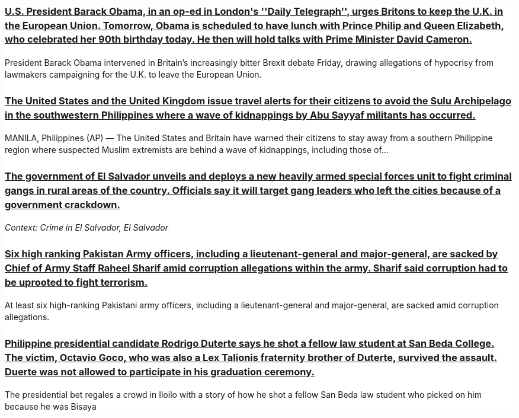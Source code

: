 ### [U.S. President Barack Obama, in an op-ed in London's ''Daily Telegraph'', urges Britons  to keep the U.K. in the European Union. Tomorrow, Obama is scheduled to have lunch with Prince Philip and Queen Elizabeth, who celebrated her 90th birthday today. He then will hold talks with Prime Minister David Cameron. ](/news/2016/04/21/u-s-president-barack-obama-in-an-op-ed-in-london-s-daily-telegraph-urges-britons-to-keep-the-u-k-in-the-european-union-tomorrow-o.md)
President Barack Obama intervened in Britain’s increasingly bitter Brexit debate Friday, drawing allegations of hypocrisy from lawmakers campaigning for the U.K. to leave the European Union.

### [The United States and the United Kingdom issue travel alerts for their citizens to avoid the Sulu Archipelago in the  southwestern Philippines where a wave of kidnappings by Abu Sayyaf militants has occurred. ](/news/2016/04/21/the-united-states-and-the-united-kingdom-issue-travel-alerts-for-their-citizens-to-avoid-the-sulu-archipelago-in-the-southwestern-philippin.md)
MANILA, Philippines (AP) — The United States and Britain have warned their citizens to stay away from a southern Philippine region where suspected Muslim extremists are behind a wave of kidnappings, including those of…

### [The government of El Salvador unveils and deploys a new heavily armed special forces unit to fight criminal gangs in rural areas of the country. Officials say it will target gang leaders who left the cities because of a government crackdown. ](/news/2016/04/21/the-government-of-el-salvador-unveils-and-deploys-a-new-heavily-armed-special-forces-unit-to-fight-criminal-gangs-in-rural-areas-of-the-coun.md)
_Context: Crime in El Salvador, El Salvador_

### [Six high ranking Pakistan Army officers, including a lieutenant-general and major-general, are sacked by Chief of Army Staff Raheel Sharif amid corruption allegations within the army. Sharif said corruption had to be uprooted to fight terrorism. ](/news/2016/04/21/six-high-ranking-pakistan-army-officers-including-a-lieutenant-general-and-major-general-are-sacked-by-chief-of-army-staff-raheel-sharif-a.md)
At least six high-ranking Pakistani army officers, including a lieutenant-general and major-general, are sacked amid corruption allegations.

### [Philippine presidential candidate Rodrigo Duterte says he shot a fellow law student at San Beda College. The victim, Octavio Goco, who was also a Lex Talionis fraternity brother of Duterte, survived the assault.  Duerte was not allowed to participate in his graduation ceremony. ](/news/2016/04/21/philippine-presidential-candidate-rodrigo-duterte-says-he-shot-a-fellow-law-student-at-san-beda-college-the-victim-octavio-goco-who-was-a.md)
The presidential bet regales a crowd in Iloilo with a story of how he shot a fellow San Beda law student who picked on him because he was Bisaya
